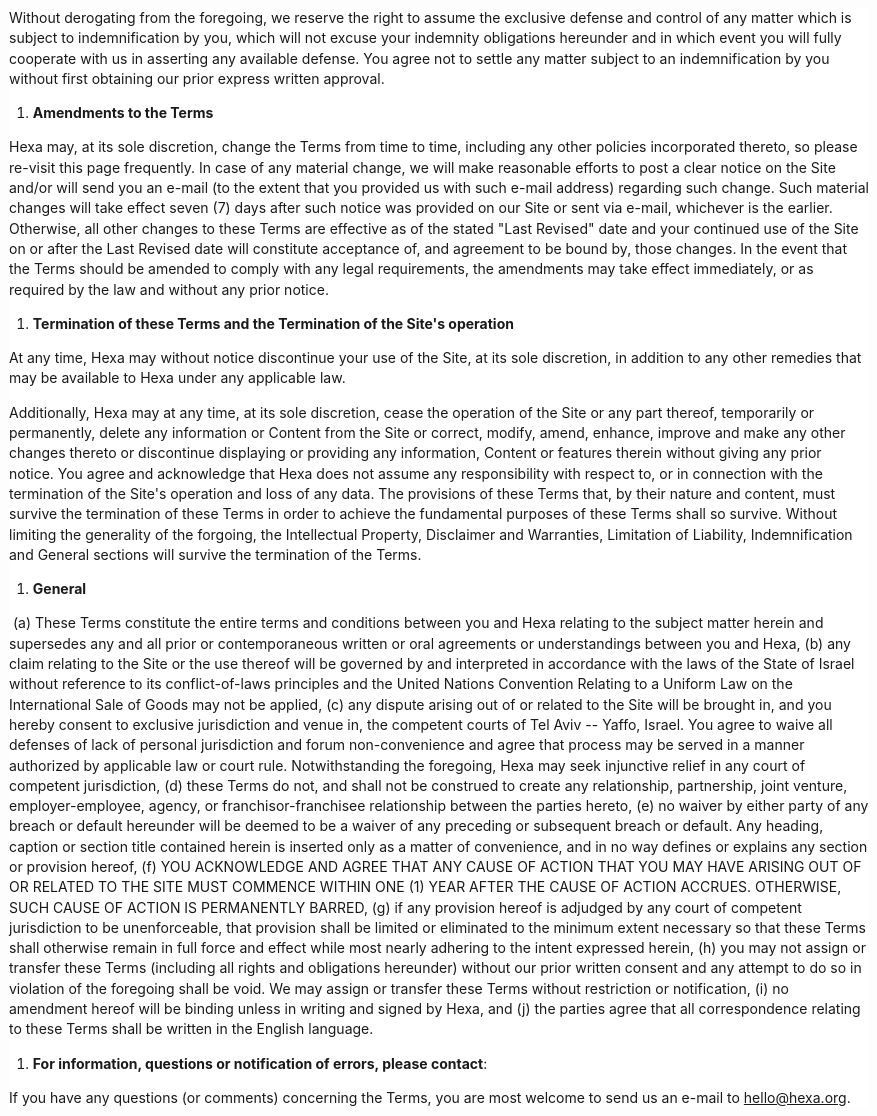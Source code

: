 Without derogating from the foregoing, we reserve the right to assume the exclusive defense and control of any matter which is subject to indemnification by you, which will not excuse your indemnity obligations hereunder and in which event you will fully cooperate with us in asserting any available defense. You agree not to settle any matter subject to an indemnification by you without first obtaining our prior express written approval.

1.  **Amendments to the Terms**

Hexa may, at its sole discretion, change the Terms from time to time, including any other policies incorporated thereto, so please re-visit this page frequently. In case of any material change, we will make reasonable efforts to post a clear notice on the Site and/or will send you an e-mail (to the extent that you provided us with such e-mail address) regarding such change. Such material changes will take effect seven (7) days after such notice was provided on our Site or sent via e-mail, whichever is the earlier. Otherwise, all other changes to these Terms are effective as of the stated "Last Revised" date and your continued use of the Site on or after the Last Revised date will constitute acceptance of, and agreement to be bound by, those changes. In the event that the Terms should be amended to comply with any legal requirements, the amendments may take effect immediately, or as required by the law and without any prior notice.

1.  **Termination of these Terms and the Termination of the Site's operation**

At any time, Hexa may without notice discontinue your use of the Site, at its sole discretion, in addition to any other remedies that may be available to Hexa under any applicable law.

Additionally, Hexa may at any time, at its sole discretion, cease the operation of the Site or any part thereof, temporarily or permanently, delete any information or Content from the Site or correct, modify, amend, enhance, improve and make any other changes thereto or discontinue displaying or providing any information, Content or features therein without giving any prior notice. You agree and acknowledge that Hexa does not assume any responsibility with respect to, or in connection with the termination of the Site's operation and loss of any data. The provisions of these Terms that, by their nature and content, must survive the termination of these Terms in order to achieve the fundamental purposes of these Terms shall so survive. Without limiting the generality of the forgoing, the Intellectual Property, Disclaimer and Warranties, Limitation of Liability, Indemnification and General sections will survive the termination of the Terms.

1.  **General**

 (a) These Terms constitute the entire terms and conditions between you and Hexa relating to the subject matter herein and supersedes any and all prior or contemporaneous written or oral agreements or understandings between you and Hexa, (b) any claim relating to the Site or the use thereof will be governed by and interpreted in accordance with the laws of the State of Israel without reference to its conflict-of-laws principles and the United Nations Convention Relating to a Uniform Law on the International Sale of Goods may not be applied, (c) any dispute arising out of or related to the Site will be brought in, and you hereby consent to exclusive jurisdiction and venue in, the competent courts of Tel Aviv -- Yaffo, Israel. You agree to waive all defenses of lack of personal jurisdiction and forum non-convenience and agree that process may be served in a manner authorized by applicable law or court rule. Notwithstanding the foregoing, Hexa may seek injunctive relief in any court of competent jurisdiction, (d) these Terms do not, and shall not be construed to create any relationship, partnership, joint venture, employer-employee, agency, or franchisor-franchisee relationship between the parties hereto, (e) no waiver by either party of any breach or default hereunder will be deemed to be a waiver of any preceding or subsequent breach or default. Any heading, caption or section title contained herein is inserted only as a matter of convenience, and in no way defines or explains any section or provision hereof, (f) YOU ACKNOWLEDGE AND AGREE THAT ANY CAUSE OF ACTION THAT YOU MAY HAVE ARISING OUT OF OR RELATED TO THE SITE MUST COMMENCE WITHIN ONE (1) YEAR AFTER THE CAUSE OF ACTION ACCRUES. OTHERWISE, SUCH CAUSE OF ACTION IS PERMANENTLY BARRED, (g) if any provision hereof is adjudged by any court of competent jurisdiction to be unenforceable, that provision shall be limited or eliminated to the minimum extent necessary so that these Terms shall otherwise remain in full force and effect while most nearly adhering to the intent expressed herein, (h) you may not assign or transfer these Terms (including all rights and obligations hereunder) without our prior written consent and any attempt to do so in violation of the foregoing shall be void. We may assign or transfer these Terms without restriction or notification, (i) no amendment hereof will be binding unless in writing and signed by Hexa, and (j) the parties agree that all correspondence relating to these Terms shall be written in the English language.

1.  **For information, questions or notification of errors, please contact**: 

If you have any questions (or comments) concerning the Terms, you are most welcome to send us an e-mail to hello@hexa.org.